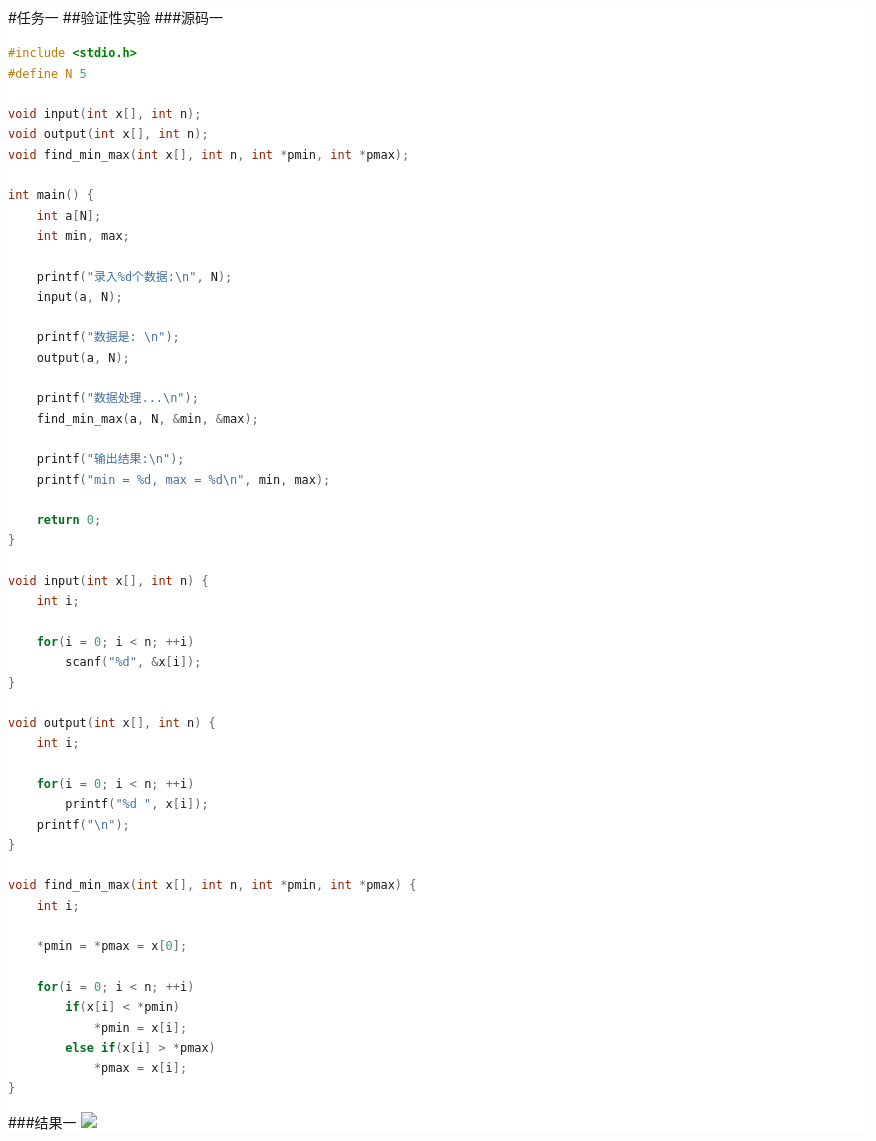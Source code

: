 #任务一
##验证性实验
###源码一
```c
#include <stdio.h>
#define N 5

void input(int x[], int n);
void output(int x[], int n);
void find_min_max(int x[], int n, int *pmin, int *pmax);

int main() {
    int a[N];
    int min, max;

    printf("录入%d个数据:\n", N);
    input(a, N);

    printf("数据是: \n");
    output(a, N);

    printf("数据处理...\n");
    find_min_max(a, N, &min, &max);

    printf("输出结果:\n");
    printf("min = %d, max = %d\n", min, max);

    return 0;
}

void input(int x[], int n) {
    int i;

    for(i = 0; i < n; ++i)
        scanf("%d", &x[i]);
}

void output(int x[], int n) {
    int i;
    
    for(i = 0; i < n; ++i)
        printf("%d ", x[i]);
    printf("\n");
}

void find_min_max(int x[], int n, int *pmin, int *pmax) {
    int i;
    
    *pmin = *pmax = x[0];

    for(i = 0; i < n; ++i)
        if(x[i] < *pmin)
            *pmin = x[i];
        else if(x[i] > *pmax)
            *pmax = x[i];
}
```
###结果一
![](/img/blog/blog_date_to_replace/01.png)
